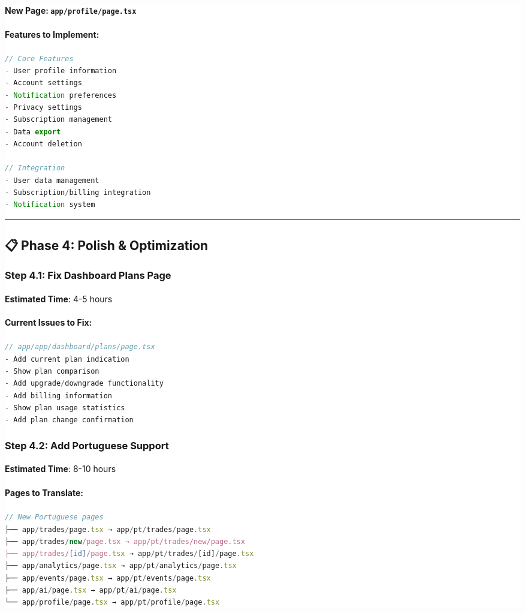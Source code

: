 #### **New Page**: `app/profile/page.tsx`

#### **Features to Implement:**
```typescript
// Core Features
- User profile information
- Account settings
- Notification preferences
- Privacy settings
- Subscription management
- Data export
- Account deletion

// Integration
- User data management
- Subscription/billing integration
- Notification system
```

---

## 📋 **Phase 4: Polish & Optimization**

### **Step 4.1: Fix Dashboard Plans Page**
**Estimated Time**: 4-5 hours

#### **Current Issues to Fix:**
```typescript
// app/app/dashboard/plans/page.tsx
- Add current plan indication
- Show plan comparison
- Add upgrade/downgrade functionality
- Add billing information
- Show plan usage statistics
- Add plan change confirmation
```

### **Step 4.2: Add Portuguese Support**
**Estimated Time**: 8-10 hours

#### **Pages to Translate:**
```typescript
// New Portuguese pages
├── app/trades/page.tsx → app/pt/trades/page.tsx
├── app/trades/new/page.tsx → app/pt/trades/new/page.tsx
├── app/trades/[id]/page.tsx → app/pt/trades/[id]/page.tsx
├── app/analytics/page.tsx → app/pt/analytics/page.tsx
├── app/events/page.tsx → app/pt/events/page.tsx
├── app/ai/page.tsx → app/pt/ai/page.tsx
└── app/profile/page.tsx → app/pt/profile/page.tsx
```
